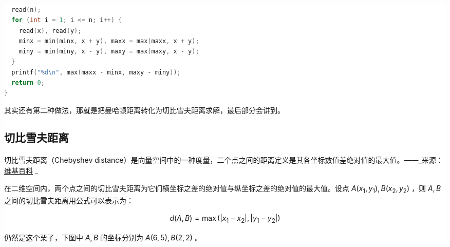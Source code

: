 ```cpp
  read(n);
  for (int i = 1; i <= n; i++) {
    read(x), read(y);
    minx = min(minx, x + y), maxx = max(maxx, x + y);
    miny = min(miny, x - y), maxy = max(maxy, x - y);
  }
  printf("%d\n", max(maxx - minx, maxy - miny));
  return 0;
}
```

其实还有第二种做法，那就是把曼哈顿距离转化为切比雪夫距离求解，最后部分会讲到。

## 切比雪夫距离

切比雪夫距离（Chebyshev distance）是向量空间中的一种度量，二个点之间的距离定义是其各坐标数值差绝对值的最大值。——_来源： [维基百科](https://zh.wikipedia.org/wiki/%E5%88%87%E6%AF%94%E9%9B%AA%E5%A4%AB%E8%B7%9D%E7%A6%BB) _

在二维空间内，两个点之间的切比雪夫距离为它们横坐标之差的绝对值与纵坐标之差的绝对值的最大值。设点 $A(x_1,y_1),B(x_2,y_2)$ ，则 $A,B$ 之间的切比雪夫距离用公式可以表示为：

$$
d(A,B) = \max(|x_1 - x_2|, |y_1 - y_2|)
$$

仍然是这个栗子，下图中 $A,B$ 的坐标分别为 $A(6,5),B(2,2)$ 。
